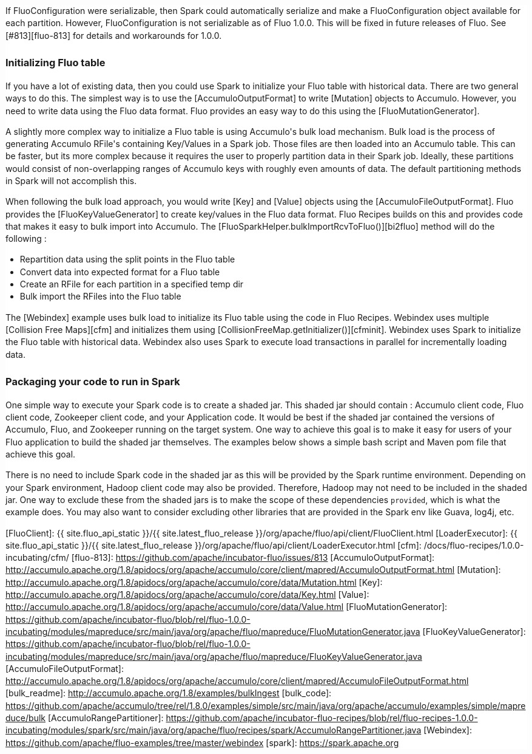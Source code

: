 If FluoConfiguration were serializable, then Spark could automatically serialize and make a
FluoConfiguration object available for each partition.  However, FluoConfiguration is not
serializable as of Fluo 1.0.0.  This will be fixed in future releases of Fluo.  See [#813][fluo-813]
for details and workarounds for 1.0.0.

### Initializing Fluo table

If you have a lot of existing data, then you could use Spark to initialize your Fluo table with
historical data. There are two general ways to do this.  The simplest way is to use the
[AccumuloOutputFormat] to write [Mutation] objects to Accumulo.  However, you need to write data
using the Fluo data format.  Fluo provides an easy way to do this using the [FluoMutationGenerator].  

A slightly more complex way to initialize a Fluo table is using Accumulo's bulk load mechanism.
Bulk load is the process of generating Accumulo RFile's containing Key/Values in a Spark job. Those
files are then loaded into an Accumulo table.   This can be faster, but its more complex because it
requires the user to properly partition data in their Spark job.  Ideally, these partitions would
consist of non-overlapping ranges of Accumulo keys with roughly even amounts of data.  The default
partitioning methods in Spark will not accomplish this.    

When following the bulk load approach, you would write [Key] and [Value] objects using the
[AccumuloFileOutputFormat]. Fluo provides the [FluoKeyValueGenerator] to create key/values in the
Fluo data format.  Fluo Recipes builds on this and provides code that makes it easy to bulk import
into Accumulo.  The [FluoSparkHelper.bulkImportRcvToFluo()][bi2fluo] method will do the following :

 * Repartition data using the split points in the Fluo table
 * Convert data into expected format for a Fluo table
 * Create an RFile for each partition in a specified temp dir
 * Bulk import the RFiles into the Fluo table

The [Webindex] example uses bulk load to initialize its Fluo table using the code in Fluo Recipes.
Webindex uses multiple [Collision Free Maps][cfm] and initializes them using
[CollisionFreeMap.getInitializer()][cfminit].  Webindex uses Spark to initialize the Fluo table with
historical data.  Webindex also uses Spark to execute load transactions in parallel for
incrementally loading data. 

### Packaging your code to run in Spark

One simple way to execute your Spark code is to create a shaded jar.  This shaded jar should contain
\: Accumulo client code, Fluo client code, Zookeeper client code, and your Application code.  It
would be best if the shaded jar contained the versions of Accumulo, Fluo, and Zookeeper running on
the target system.  One way to achieve this goal is to make it easy for users of your Fluo
application to build the shaded jar themselves.  The examples below shows a simple bash script and
Maven pom file that achieve this goal.

There is no need to include Spark code in the shaded jar as this will be provided by the Spark
runtime environment.   Depending on your Spark environment, Hadoop client code may also be provided.
Therefore, Hadoop may not need to be included in the shaded jar. One way to exclude these from the
shaded jars is to make the scope of these dependencies `provided`, which is what the example does.
You may also want to consider excluding other libraries that are provided in the Spark env like
Guava, log4j, etc.


[FluoClient]: {{ site.fluo_api_static }}/{{ site.latest_fluo_release }}/org/apache/fluo/api/client/FluoClient.html
[LoaderExecutor]: {{ site.fluo_api_static }}/{{ site.latest_fluo_release }}/org/apache/fluo/api/client/LoaderExecutor.html
[cfm]: /docs/fluo-recipes/1.0.0-incubating/cfm/
[fluo-813]: https://github.com/apache/incubator-fluo/issues/813
[AccumuloOutputFormat]: http://accumulo.apache.org/1.8/apidocs/org/apache/accumulo/core/client/mapred/AccumuloOutputFormat.html
[Mutation]: http://accumulo.apache.org/1.8/apidocs/org/apache/accumulo/core/data/Mutation.html
[Key]: http://accumulo.apache.org/1.8/apidocs/org/apache/accumulo/core/data/Key.html
[Value]: http://accumulo.apache.org/1.8/apidocs/org/apache/accumulo/core/data/Value.html
[FluoMutationGenerator]: https://github.com/apache/incubator-fluo/blob/rel/fluo-1.0.0-incubating/modules/mapreduce/src/main/java/org/apache/fluo/mapreduce/FluoMutationGenerator.java
[FluoKeyValueGenerator]: https://github.com/apache/incubator-fluo/blob/rel/fluo-1.0.0-incubating/modules/mapreduce/src/main/java/org/apache/fluo/mapreduce/FluoKeyValueGenerator.java
[AccumuloFileOutputFormat]: http://accumulo.apache.org/1.8/apidocs/org/apache/accumulo/core/client/mapred/AccumuloFileOutputFormat.html
[bulk_readme]: http://accumulo.apache.org/1.8/examples/bulkIngest
[bulk_code]: https://github.com/apache/accumulo/tree/rel/1.8.0/examples/simple/src/main/java/org/apache/accumulo/examples/simple/mapreduce/bulk
[AccumuloRangePartitioner]: https://github.com/apache/incubator-fluo-recipes/blob/rel/fluo-recipes-1.0.0-incubating/modules/spark/src/main/java/org/apache/fluo/recipes/spark/AccumuloRangePartitioner.java
[Webindex]: https://github.com/apache/fluo-examples/tree/master/webindex
[spark]: https://spark.apache.org